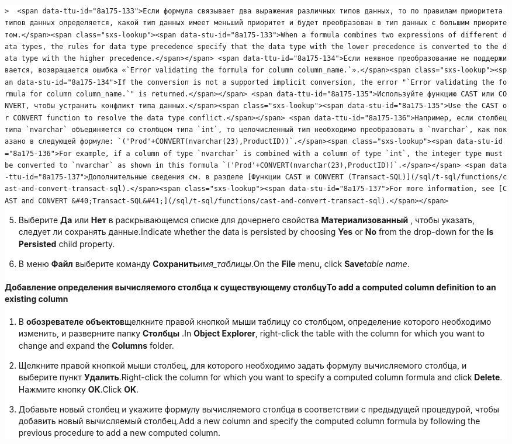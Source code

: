     >  <span data-ttu-id="8a175-133">Если формула связывает два выражения различных типов данных, то по правилам приоритета типов данных определяется, какой тип данных имеет меньший приоритет и будет преобразован в тип данных с большим приоритетом.</span><span class="sxs-lookup"><span data-stu-id="8a175-133">When a formula combines two expressions of different data types, the rules for data type precedence specify that the data type with the lower precedence is converted to the data type with the higher precedence.</span></span> <span data-ttu-id="8a175-134">Если неявное преобразование не поддерживается, возвращается ошибка «`Error validating the formula for column column_name.`».</span><span class="sxs-lookup"><span data-stu-id="8a175-134">If the conversion is not a supported implicit conversion, the error "`Error validating the formula for column column_name.`" is returned.</span></span> <span data-ttu-id="8a175-135">Используйте функцию CAST или CONVERT, чтобы устранить конфликт типа данных.</span><span class="sxs-lookup"><span data-stu-id="8a175-135">Use the CAST or CONVERT function to resolve the data type conflict.</span></span> <span data-ttu-id="8a175-136">Например, если столбец типа `nvarchar` объединяется со столбцом типа `int`, то целочисленный тип необходимо преобразовать в `nvarchar`, как показано в следующей формуле: `('Prod'+CONVERT(nvarchar(23),ProductID))`.</span><span class="sxs-lookup"><span data-stu-id="8a175-136">For example, if a column of type `nvarchar` is combined with a column of type `int`, the integer type must be converted to `nvarchar` as shown in this formula `('Prod'+CONVERT(nvarchar(23),ProductID))`.</span></span> <span data-ttu-id="8a175-137">Дополнительные сведения см. в разделе [Функции CAST и CONVERT (Transact-SQL)](/sql/t-sql/functions/cast-and-convert-transact-sql).</span><span class="sxs-lookup"><span data-stu-id="8a175-137">For more information, see [CAST and CONVERT &#40;Transact-SQL&#41;](/sql/t-sql/functions/cast-and-convert-transact-sql).</span></span>  
  
5.  <span data-ttu-id="8a175-138">Выберите **Да** или **Нет** в раскрывающемся списке для дочернего свойства **Материализованный** , чтобы указать, следует ли сохранять данные.</span><span class="sxs-lookup"><span data-stu-id="8a175-138">Indicate whether the data is persisted by choosing **Yes** or **No** from the drop-down for the **Is Persisted** child property.</span></span>  
  
6.  <span data-ttu-id="8a175-139">В меню **Файл** выберите команду **Сохранить**_имя_таблицы_.</span><span class="sxs-lookup"><span data-stu-id="8a175-139">On the **File** menu, click **Save**_table name_.</span></span>  
  
#### <a name="to-add-a-computed-column-definition-to-an-existing-column"></a><span data-ttu-id="8a175-140">Добавление определения вычисляемого столбца к существующему столбцу</span><span class="sxs-lookup"><span data-stu-id="8a175-140">To add a computed column definition to an existing column</span></span>  
  
1.  <span data-ttu-id="8a175-141">В **обозревателе объектов**щелкните правой кнопкой мыши таблицу со столбцом, определение которого необходимо изменить, и разверните папку **Столбцы** .</span><span class="sxs-lookup"><span data-stu-id="8a175-141">In **Object Explorer**, right-click the table with the column for which you want to change and expand the **Columns** folder.</span></span>  
  
2.  <span data-ttu-id="8a175-142">Щелкните правой кнопкой мыши столбец, для которого необходимо задать формулу вычисляемого столбца, и выберите пункт **Удалить**.</span><span class="sxs-lookup"><span data-stu-id="8a175-142">Right-click the column for which you want to specify a computed column formula and click **Delete**.</span></span> <span data-ttu-id="8a175-143">Нажмите кнопку **ОК**.</span><span class="sxs-lookup"><span data-stu-id="8a175-143">Click **OK**.</span></span>  
  
3.  <span data-ttu-id="8a175-144">Добавьте новый столбец и укажите формулу вычисляемого столбца в соответствии с предыдущей процедурой, чтобы добавить новый вычисляемый столбец.</span><span class="sxs-lookup"><span data-stu-id="8a175-144">Add a new column and specify the computed column formula by following the previous procedure to add a new computed column.</span></span>  
  